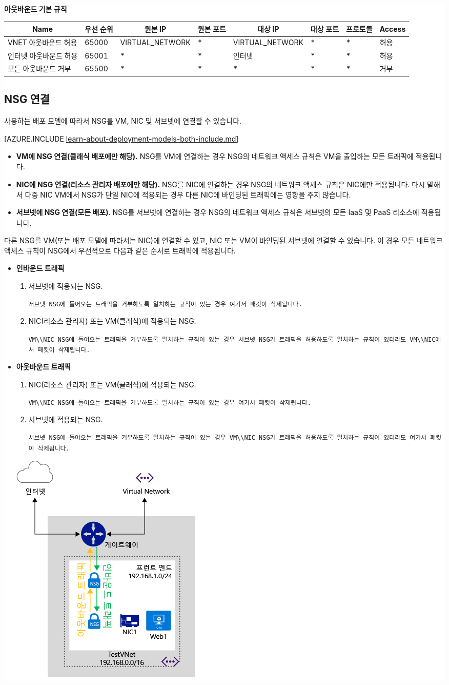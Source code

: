**아웃바운드 기본 규칙**

| Name | 우선 순위 | 원본 IP | 원본 포트 | 대상 IP | 대상 포트 | 프로토콜 | Access |
|-------------------------|----------|-----------------|-------------|-----------------|------------------|----------|--------|
| VNET 아웃바운드 허용 | 65000 | VIRTUAL\_NETWORK | * | VIRTUAL\_NETWORK | * | * | 허용 |
| 인터넷 아웃바운드 허용 | 65001 | * | * | 인터넷 | * | * | 허용 |
| 모든 아웃바운드 거부 | 65500 | * | * | * | * | * | 거부 |

## NSG 연결

사용하는 배포 모델에 따라서 NSG를 VM, NIC 및 서브넷에 연결할 수 있습니다.

[AZURE.INCLUDE [learn-about-deployment-models-both-include.md](../../includes/learn-about-deployment-models-both-include.md)]
 
- **VM에 NSG 연결(클래식 배포에만 해당).** NSG를 VM에 연결하는 경우 NSG의 네트워크 액세스 규칙은 VM을 출입하는 모든 트래픽에 적용됩니다.

- **NIC에 NSG 연결(리소스 관리자 배포에만 해당).** NSG를 NIC에 연결하는 경우 NSG의 네트워크 액세스 규칙은 NIC에만 적용됩니다. 다시 말해서 다중 NIC VM에서 NSG가 단일 NIC에 적용되는 경우 다른 NIC에 바인딩된 트래픽에는 영향을 주지 않습니다.

- **서브넷에 NSG 연결(모든 배포)**. NSG를 서브넷에 연결하는 경우 NSG의 네트워크 액세스 규칙은 서브넷의 모든 IaaS 및 PaaS 리소스에 적용됩니다.

다른 NSG를 VM(또는 배포 모델에 따라서는 NIC)에 연결할 수 있고, NIC 또는 VM이 바인딩된 서브넷에 연결할 수 있습니다. 이 경우 모든 네트워크 액세스 규칙이 NSG에서 우선적으로 다음과 같은 순서로 트래픽에 적용됩니다.

- **인바운드 트래픽**
	1. 서브넷에 적용되는 NSG.
	
           서브넷 NSG에 들어오는 트래픽을 거부하도록 일치하는 규칙이 있는 경우 여기서 패킷이 삭제됩니다.
	2. NIC(리소스 관리자) 또는 VM(클래식)에 적용되는 NSG.
	   
           VM\\NIC NSG에 들어오는 트래픽을 거부하도록 일치하는 규칙이 있는 경우 서브넷 NSG가 트래픽을 허용하도록 일치하는 규칙이 있더라도 VM\\NIC에서 패킷이 삭제됩니다.
- **아웃바운드 트래픽**
	1. NIC(리소스 관리자) 또는 VM(클래식)에 적용되는 NSG.
	  
           VM\\NIC NSG에 들어오는 트래픽을 거부하도록 일치하는 규칙이 있는 경우 여기서 패킷이 삭제됩니다.
	2. 서브넷에 적용되는 NSG.
	   
           서브넷 NSG에 들어오는 트래픽을 거부하도록 일치하는 규칙이 있는 경우 VM\\NIC NSG가 트래픽을 허용하도록 일치하는 규칙이 있더라도 여기서 패킷이 삭제됩니다.

	![NSG ACL](./media/virtual-network-nsg-overview/figure2.png)
